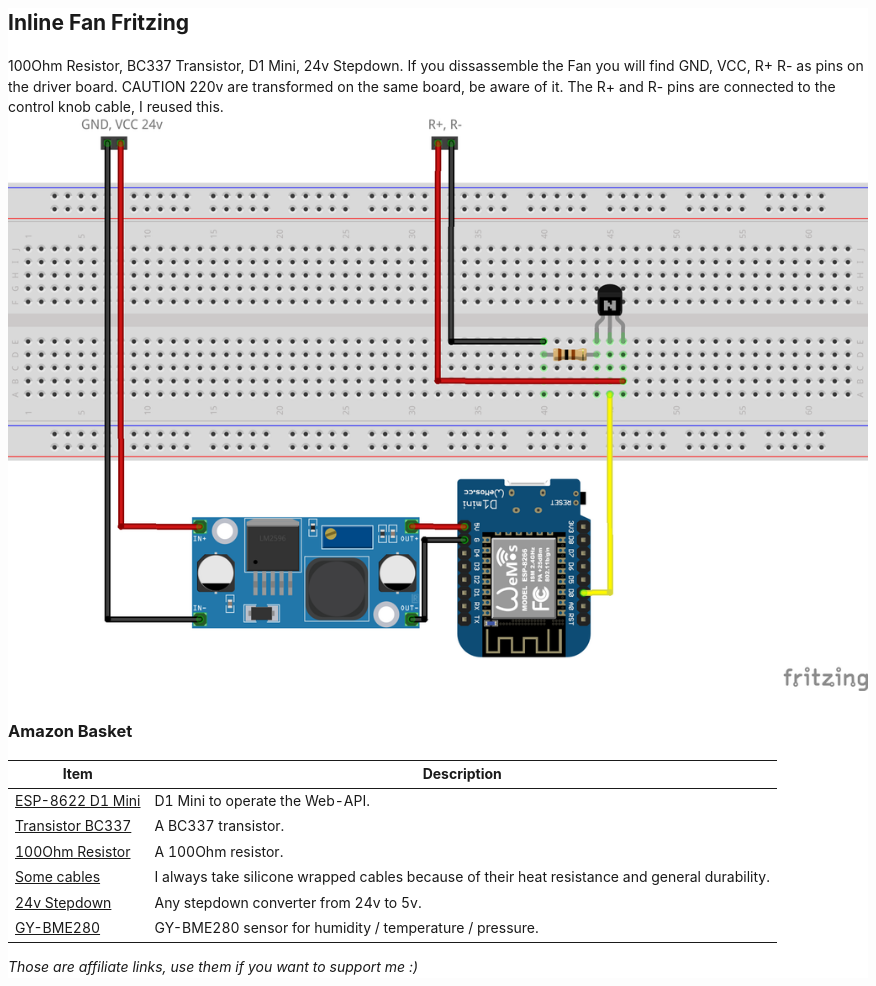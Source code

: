## Inline Fan Fritzing
100Ohm Resistor, BC337 Transistor, D1 Mini, 24v Stepdown.
If you dissassemble the Fan you will find GND, VCC, R+ R- as pins on the driver board. CAUTION 220v are transformed on the same board, be aware of it. The R+ and R- pins are connected to the control knob cable, I reused this.
<a href="./InlineFan.fzz">
    <img src="./res/InlineFan_Steckplatine.png">
</a>

### Amazon Basket

|Item|Description|
|-|-|
| <a target="_blank" href="https://amzn.to/3TDTPma">ESP-8622 D1 Mini</a> |  D1 Mini to operate the Web-API. |
| <a target="_blank" href="https://amzn.to/4avrZPI">Transistor BC337</a> |  A BC337 transistor.  |
| <a target="_blank" href="https://amzn.to/4aB79hM">100Ohm Resistor</a> |  A 100Ohm resistor.  |
| <a target="_blank" href="https://amzn.to/3VyUdVE">Some cables</a> |  I always take silicone wrapped cables because of their heat resistance and general durability.  
| <a target="_blank" href="https://amzn.to/3J1IyHe">24v Stepdown</a> | Any stepdown converter from 24v to 5v. |
| <a target="_blank" href="https://amzn.to/3TYbDtB">GY-BME280</a> | GY-BME280 sensor for humidity / temperature / pressure. |




_Those are affiliate links, use them if you want to support me :)_